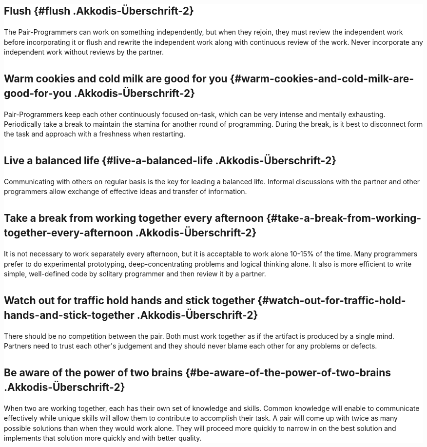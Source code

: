 Flush {#flush .Akkodis-Überschrift-2}
-----

The Pair-Programmers can work on something independently, but when they
rejoin, they must review the independent work before incorporating it or
flush and rewrite the independent work along with continuous review of
the work. Never incorporate any independent work without reviews by the
partner.

Warm cookies and cold milk are good for you  {#warm-cookies-and-cold-milk-are-good-for-you .Akkodis-Überschrift-2}
-------------------------------------------

Pair-Programmers keep each other continuously focused on-task, which can
be very intense and mentally exhausting. Periodically take a break to
maintain the stamina for another round of programming. During the break,
is it best to disconnect form the task and approach with a freshness
when restarting.

Live a balanced life {#live-a-balanced-life .Akkodis-Überschrift-2}
--------------------

Communicating with others on regular basis is the key for leading a
balanced life. Informal discussions with the partner and other
programmers allow exchange of effective ideas and transfer of
information.

Take a break from working together every afternoon {#take-a-break-from-working-together-every-afternoon .Akkodis-Überschrift-2}
--------------------------------------------------

It is not necessary to work separately every afternoon, but it is
acceptable to work alone 10-15% of the time. Many programmers prefer to
do experimental prototyping, deep-concentrating problems and logical
thinking alone. It also is more efficient to write simple, well-defined
code by solitary programmer and then review it by a partner.

Watch out for traffic hold hands and stick together {#watch-out-for-traffic-hold-hands-and-stick-together .Akkodis-Überschrift-2}
---------------------------------------------------

There should be no competition between the pair. Both must work together
as if the artifact is produced by a single mind. Partners need to trust
each other's judgement and they should never blame each other for any
problems or defects.

Be aware of the power of two brains  {#be-aware-of-the-power-of-two-brains .Akkodis-Überschrift-2}
-----------------------------------

When two are working together, each has their own set of knowledge and
skills. Common knowledge will enable to communicate effectively while
unique skills will allow them to contribute to accomplish their task. A
pair will come up with twice as many possible solutions than when they
would work alone. They will proceed more quickly to narrow in on the
best solution and implements that solution more quickly and with better
quality.

